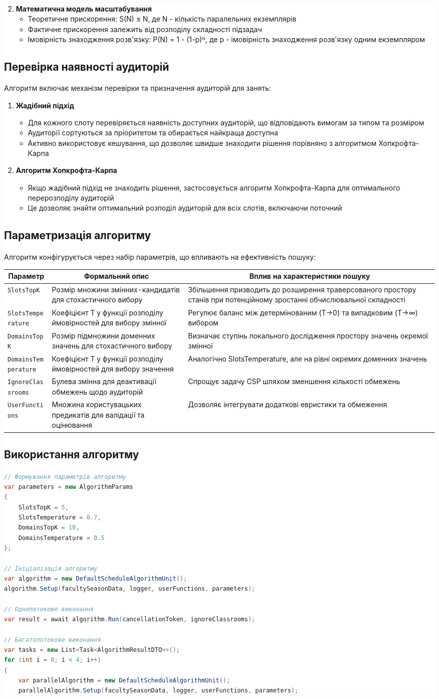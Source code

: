2. **Математична модель масштабування**
   - Теоретичне прискорення: S(N) ≤ N, де N - кількість паралельних екземплярів
   - Фактичне прискорення залежить від розподілу складності підзадач
   - Імовірність знаходження розв'язку: P(N) = 1 - (1-p)ᴺ, де p - імовірність знаходження розв'язку одним екземпляром

## Перевірка наявності аудиторій

Алгоритм включає механізм перевірки та призначення аудиторій для занять:

1. **Жадібний підхід**
   - Для кожного слоту перевіряється наявність доступних аудиторій, що відповідають вимогам за типом та розміром
   - Аудиторії сортуються за пріоритетом та обирається найкраща доступна
   - Активно використовує кешування, що дозволяє швидше знаходити рішення порівняно з алгоритмом Хопкрофта-Карпа

2. **Алгоритм Хопкрофта-Карпа**
   - Якщо жадібний підхід не знаходить рішення, застосовується алгоритм Хопкрофта-Карпа для оптимального перерозподілу аудиторій
   - Це дозволяє знайти оптимальний розподіл аудиторій для всіх слотів, включаючи поточний

## Параметризація алгоритму

Алгоритм конфігурується через набір параметрів, що впливають на ефективність пошуку:

| Параметр | Формальний опис | Вплив на характеристики пошуку |
|----------|------|-------|
| `SlotsTopK` | Розмір множини змінних-кандидатів для стохастичного вибору | Збільшення призводить до розширення траверсованого простору станів при потенційному зростанні обчислювальної складності |
| `SlotsTemperature` | Коефіцієнт T у функції розподілу ймовірностей для вибору змінної | Регулює баланс між детермінованим (T→0) та випадковим (T→∞) вибором |
| `DomainsTopK` | Розмір підмножини доменних значень для стохастичного вибору | Визначає ступінь локального дослідження простору значень окремої змінної |
| `DomainsTemperature` | Коефіцієнт T у функції розподілу ймовірностей для вибору значення | Аналогічно SlotsTemperature, але на рівні окремих доменних значень |
| `IgnoreClassrooms` | Булева змінна для деактивації обмежень щодо аудиторій | Спрощує задачу CSP шляхом зменшення кількості обмежень |
| `UserFunctions` | Множина користувацьких предикатів для валідації та оцінювання | Дозволяє інтегрувати додаткові евристики та обмеження |

## Використання алгоритму

```csharp
// Формування параметрів алгоритму
var parameters = new AlgorithmParams
{
    SlotsTopK = 5,
    SlotsTemperature = 0.7,
    DomainsTopK = 10,
    DomainsTemperature = 0.5
};

// Ініціалізація алгоритму
var algorithm = new DefaultScheduleAlgorithmUnit();
algorithm.Setup(facultySeasonData, logger, userFunctions, parameters);

// Однопотокове виконання
var result = await algorithm.Run(cancellationToken, ignoreClassrooms);

// Багатопотокове виконання
var tasks = new List<Task<AlgorithmResultDTO>>();
for (int i = 0; i < 4; i++)
{
    var parallelAlgorithm = new DefaultScheduleAlgorithmUnit();
    parallelAlgorithm.Setup(facultySeasonData, logger, userFunctions, parameters);
```